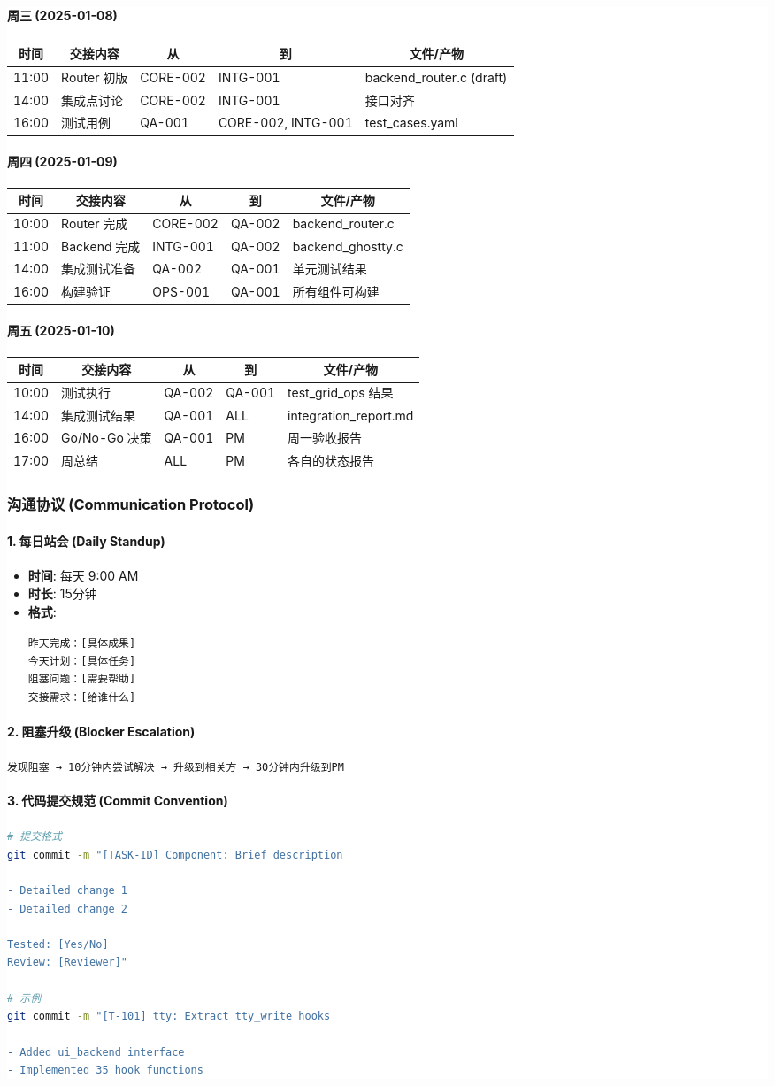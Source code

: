#### 周三 (2025-01-08)
| 时间 | 交接内容 | 从 | 到 | 文件/产物 |
|------|---------|----|----|-----------|
| 11:00 | Router 初版 | CORE-002 | INTG-001 | backend_router.c (draft) |
| 14:00 | 集成点讨论 | CORE-002 | INTG-001 | 接口对齐 |
| 16:00 | 测试用例 | QA-001 | CORE-002, INTG-001 | test_cases.yaml |

#### 周四 (2025-01-09)
| 时间 | 交接内容 | 从 | 到 | 文件/产物 |
|------|---------|----|----|-----------|
| 10:00 | Router 完成 | CORE-002 | QA-002 | backend_router.c |
| 11:00 | Backend 完成 | INTG-001 | QA-002 | backend_ghostty.c |
| 14:00 | 集成测试准备 | QA-002 | QA-001 | 单元测试结果 |
| 16:00 | 构建验证 | OPS-001 | QA-001 | 所有组件可构建 |

#### 周五 (2025-01-10)
| 时间 | 交接内容 | 从 | 到 | 文件/产物 |
|------|---------|----|----|-----------|
| 10:00 | 测试执行 | QA-002 | QA-001 | test_grid_ops 结果 |
| 14:00 | 集成测试结果 | QA-001 | ALL | integration_report.md |
| 16:00 | Go/No-Go 决策 | QA-001 | PM | 周一验收报告 |
| 17:00 | 周总结 | ALL | PM | 各自的状态报告 |

### 沟通协议 (Communication Protocol)

#### 1. 每日站会 (Daily Standup)
- **时间**: 每天 9:00 AM
- **时长**: 15分钟
- **格式**: 
  ```
  昨天完成：[具体成果]
  今天计划：[具体任务]
  阻塞问题：[需要帮助]
  交接需求：[给谁什么]
  ```

#### 2. 阻塞升级 (Blocker Escalation)
```
发现阻塞 → 10分钟内尝试解决 → 升级到相关方 → 30分钟内升级到PM
```

#### 3. 代码提交规范 (Commit Convention)
```bash
# 提交格式
git commit -m "[TASK-ID] Component: Brief description

- Detailed change 1
- Detailed change 2

Tested: [Yes/No]
Review: [Reviewer]"

# 示例
git commit -m "[T-101] tty: Extract tty_write hooks

- Added ui_backend interface
- Implemented 35 hook functions
```